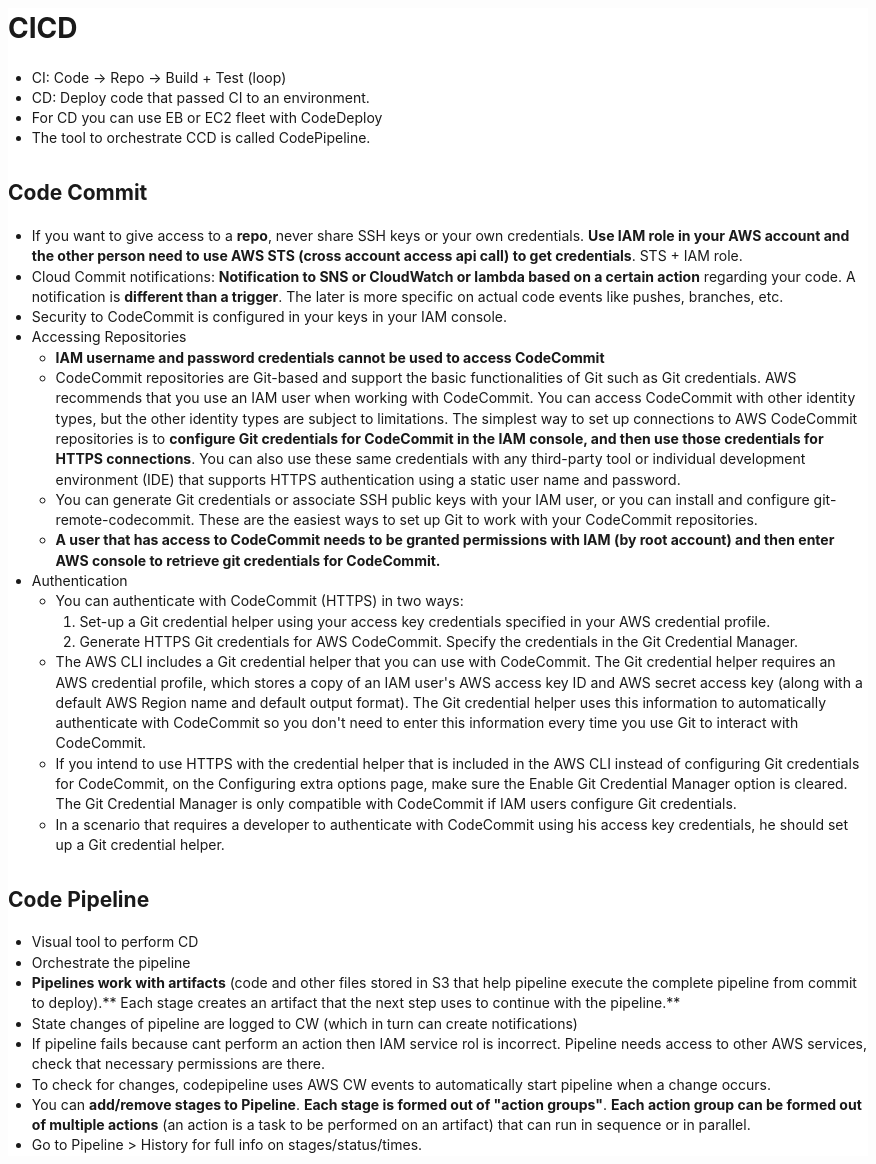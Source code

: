 # CICD
- CI: Code -> Repo -> Build + Test (loop)
- CD: Deploy code that passed CI to an environment.
- For CD you can use EB or EC2 fleet with CodeDeploy
- The tool to orchestrate CCD is called CodePipeline.

## Code Commit
- If you want to give access to a **repo**, never share SSH keys or your own credentials. **Use IAM role in your AWS account and the other person need to use AWS STS (cross account access api call) to get credentials**. STS + IAM role.
- Cloud Commit notifications: **Notification to SNS or CloudWatch or lambda based on a certain action** regarding your code. A notification is **different than a trigger**. The later is more specific on actual code events like pushes, branches, etc.
- Security to CodeCommit is configured in your keys in your IAM console.
- Accessing Repositories
    - **IAM username and password credentials cannot be used to access CodeCommit**
    -  CodeCommit repositories are Git-based and support the basic functionalities of Git such as Git credentials. AWS recommends that you use an IAM user when working with CodeCommit. You can access CodeCommit with other identity types, but the other identity types are subject to limitations. The simplest way to set up connections to AWS CodeCommit repositories is to **configure Git credentials for CodeCommit in the IAM console, and then use those credentials for HTTPS connections**. You can also use these same credentials with any third-party tool or individual development environment (IDE) that supports HTTPS authentication using a static user name and password.
    - You can generate Git credentials or associate SSH public keys with your IAM user, or you can install and configure git-remote-codecommit. These are the easiest ways to set up Git to work with your CodeCommit repositories.
    - **A user that has access to CodeCommit needs to be granted permissions with IAM (by root account) and then enter AWS console to retrieve git credentials for CodeCommit.**
- Authentication
    - You can authenticate with CodeCommit (HTTPS) in two ways:
        1. Set-up a Git credential helper using your access key credentials specified in your AWS credential profile.
        2. Generate HTTPS Git credentials for AWS CodeCommit. Specify the credentials in the Git Credential Manager.
    - The AWS CLI includes a Git credential helper that you can use with CodeCommit. The Git credential helper requires an AWS credential profile, which stores a copy of an IAM user's AWS access key ID and AWS secret access key (along with a default AWS Region name and default output format). The Git credential helper uses this information to automatically authenticate with CodeCommit so you don't need to enter this information every time you use Git to interact with CodeCommit.
    - If you intend to use HTTPS with the credential helper that is included in the AWS CLI instead of configuring Git credentials for CodeCommit, on the Configuring extra options page, make sure the Enable Git Credential Manager option is cleared. The Git Credential Manager is only compatible with CodeCommit if IAM users configure Git credentials.
    - In a scenario that requires a developer to authenticate with CodeCommit using his access key credentials, he should set up a Git credential helper.

## Code Pipeline
- Visual tool to perform CD
- Orchestrate the pipeline
- **Pipelines work with artifacts** (code and other files stored in S3 that help pipeline execute the complete pipeline from commit to deploy).** Each stage creates an artifact that the next step uses to continue with the pipeline.**
- State changes of pipeline are logged to CW (which in turn can create notifications)
- If pipeline fails because cant perform an action then IAM service rol is incorrect. Pipeline needs access to other AWS services, check that necessary permissions are there.
- To check for changes, codepipeline uses AWS CW events to automatically start pipeline when a change occurs.
- You can **add/remove stages to Pipeline**. **Each stage is formed out of "action groups"**. **Each action group can be formed out of multiple actions** (an action is a task to be performed on an artifact) that can run in sequence or in parallel.
- Go to Pipeline > History for full info on stages/status/times.